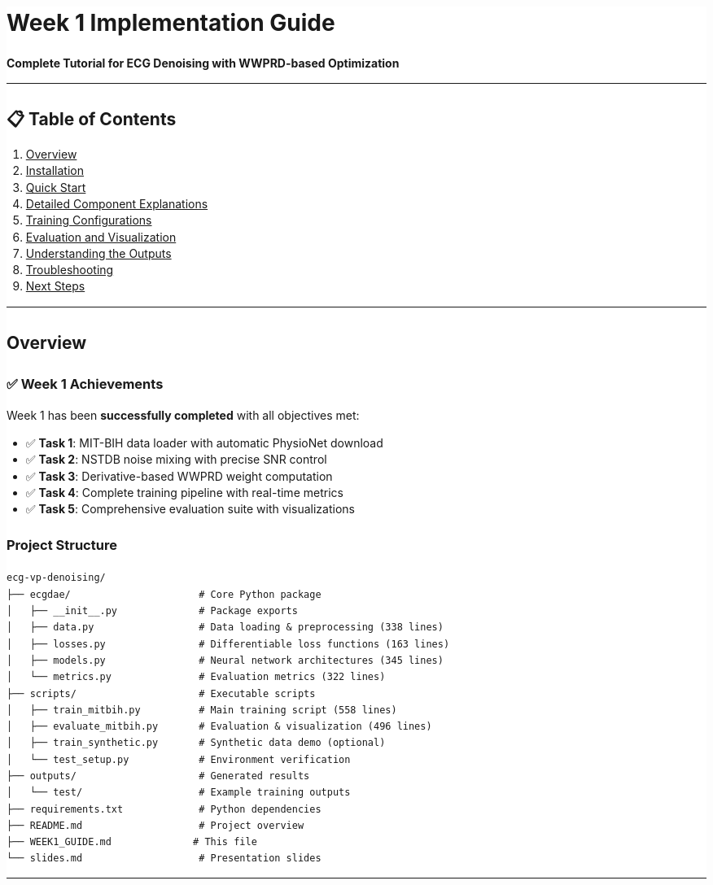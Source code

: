 # Week 1 Implementation Guide

**Complete Tutorial for ECG Denoising with WWPRD-based Optimization**

---

## 📋 Table of Contents

1. [Overview](#overview)
2. [Installation](#installation)
3. [Quick Start](#quick-start)
4. [Detailed Component Explanations](#detailed-component-explanations)
5. [Training Configurations](#training-configurations)
6. [Evaluation and Visualization](#evaluation-and-visualization)
7. [Understanding the Outputs](#understanding-the-outputs)
8. [Troubleshooting](#troubleshooting)
9. [Next Steps](#next-steps)

---

## Overview

### ✅ Week 1 Achievements

Week 1 has been **successfully completed** with all objectives met:

- ✅ **Task 1**: MIT-BIH data loader with automatic PhysioNet download
- ✅ **Task 2**: NSTDB noise mixing with precise SNR control
- ✅ **Task 3**: Derivative-based WWPRD weight computation
- ✅ **Task 4**: Complete training pipeline with real-time metrics
- ✅ **Task 5**: Comprehensive evaluation suite with visualizations

### Project Structure

```
ecg-vp-denoising/
├── ecgdae/                      # Core Python package
│   ├── __init__.py              # Package exports
│   ├── data.py                  # Data loading & preprocessing (338 lines)
│   ├── losses.py                # Differentiable loss functions (163 lines)
│   ├── models.py                # Neural network architectures (345 lines)
│   └── metrics.py               # Evaluation metrics (322 lines)
├── scripts/                     # Executable scripts
│   ├── train_mitbih.py          # Main training script (558 lines)
│   ├── evaluate_mitbih.py       # Evaluation & visualization (496 lines)
│   ├── train_synthetic.py       # Synthetic data demo (optional)
│   └── test_setup.py            # Environment verification
├── outputs/                     # Generated results
│   └── test/                    # Example training outputs
├── requirements.txt             # Python dependencies
├── README.md                    # Project overview
├── WEEK1_GUIDE.md              # This file
└── slides.md                    # Presentation slides
```

---